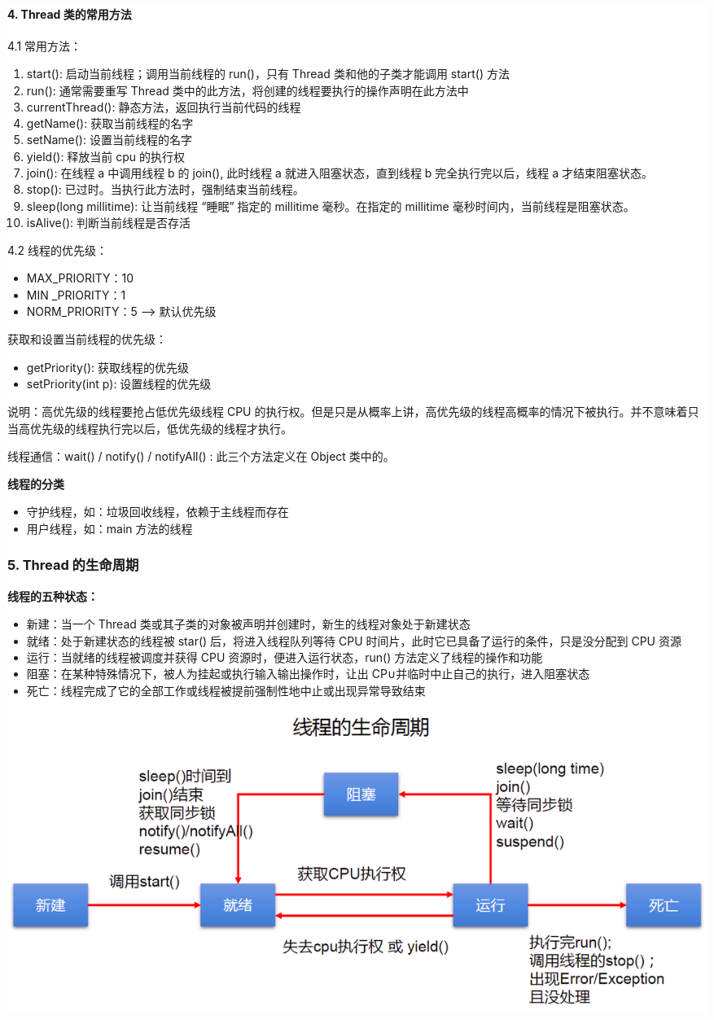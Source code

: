 #### 4. Thread 类的常用方法

4.1 常用方法：

1. start(): 启动当前线程；调用当前线程的 run()，只有 Thread 类和他的子类才能调用 start() 方法
2. run(): 通常需要重写 Thread 类中的此方法，将创建的线程要执行的操作声明在此方法中
3. currentThread(): 静态方法，返回执行当前代码的线程
4. getName(): 获取当前线程的名字
5. setName(): 设置当前线程的名字
6. yield(): 释放当前 cpu 的执行权
7. join(): 在线程 a 中调用线程 b 的 join(), 此时线程 a 就进入阻塞状态，直到线程 b 完全执行完以后，线程 a 才结束阻塞状态。
8. stop(): 已过时。当执行此方法时，强制结束当前线程。
9. sleep(long millitime): 让当前线程 “睡眠” 指定的 millitime 毫秒。在指定的 millitime 毫秒时间内，当前线程是阻塞状态。
10. isAlive(): 判断当前线程是否存活

4.2 线程的优先级：

- MAX_PRIORITY：10
- MIN _PRIORITY：1
- NORM_PRIORITY：5 --> 默认优先级

获取和设置当前线程的优先级：

- getPriority(): 获取线程的优先级
- setPriority(int p): 设置线程的优先级

说明：高优先级的线程要抢占低优先级线程 CPU 的执行权。但是只是从概率上讲，高优先级的线程高概率的情况下被执行。并不意味着只当高优先级的线程执行完以后，低优先级的线程才执行。

线程通信：wait() / notify() / notifyAll() : 此三个方法定义在 Object 类中的。

**线程的分类**

- 守护线程，如：垃圾回收线程，依赖于主线程而存在
- 用户线程，如：main 方法的线程

### 5. Thread 的生命周期

**线程的五种状态：**

- 新建：当一个 Thread 类或其子类的对象被声明并创建时，新生的线程对象处于新建状态
- 就绪：处于新建状态的线程被 star() 后，将进入线程队列等待 CPU 时间片，此时它已具备了运行的条件，只是没分配到 CPU 资源
- 运行：当就绪的线程被调度并获得 CPU 资源时，便进入运行状态，run() 方法定义了线程的操作和功能
- 阻塞：在某种特殊情况下，被人为挂起或执行输入输出操作时，让出 CP∪并临时中止自己的执行，进入阻塞状态
- 死亡：线程完成了它的全部工作或线程被提前强制性地中止或出现异常导致结束



![img](imgs/20200414132656.png)
